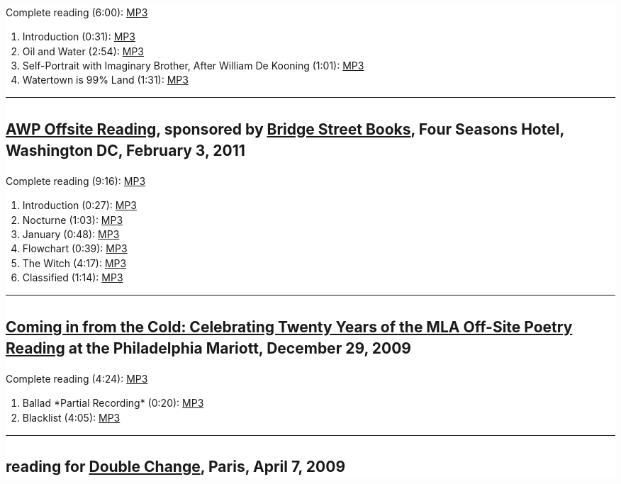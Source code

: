 Complete reading (6:00): [MP3](http://media.sas.upenn.edu/pennsound/groups/Oh-Sandy/Willis-Elizabeth_11_Reading_Oh-Sandy-A-Remembrance_Brooklyn-NY_11-10-13.mp3)

1.  Introduction (0:31): [MP3](https://media.sas.upenn.edu/pennsound/authors/Willis/11-10-13/Willis-Elizabeth_Introduction_Reading_Oh-Sandy-A-Remembrance_Brooklyn-NY_11-10-13.mp3)
2.  Oil and Water (2:54): [MP3](https://media.sas.upenn.edu/pennsound/authors/Willis/11-10-13/Willis-Elizabeth_Oil-and-Water_Reading_Oh-Sandy-A-Remembrance_Brooklyn-NY_11-10-13.mp3)
3.  Self-Portrait with Imaginary Brother, After William De Kooning (1:01): [MP3](https://media.sas.upenn.edu/pennsound/authors/Willis/11-10-13/Willis-Elizabeth_Self-Portrait-with-Imaginary-Brother-After-Willem-de-Kooning_Reading_Oh-Sandy-A-Remembrance_Brooklyn-NY_11-10-13.mp3)
4.  Watertown is 99% Land (1:31): [MP3](https://media.sas.upenn.edu/pennsound/authors/Willis/11-10-13/Willis-Elizabeth_Watertown-is-99-Land_Reading_Oh-Sandy-A-Remembrance_Brooklyn-NY_11-10-13.mp3)

------------------------------------------------------------------------

[AWP Offsite Reading](http://writing.upenn.edu/pennsound/x/AWP-Offsite.php), sponsored by [Bridge Street Books](http://bridgestreetbooks.com/), Four Seasons Hotel, Washington DC, February 3, 2011
---------------------------------------------------------------------------------------------------------------------------------------------------------------------------------------------------

Complete reading (9:16): [MP3](http://media.sas.upenn.edu/pennsound/groups/AWP-Off-Site/2-3-11/Willis-Elizabeth_Complete-Reading_AWP-Off-Site_Washington-DC_2-3-11.mp3)

1.  Introduction (0:27): [MP3](https://media.sas.upenn.edu/pennsound/authors/Willis/2-3-11/Willis-Elizabeth_Introduction_AWP-Off-Site_Washington-DC_2-3-11.mp3)
2.  Nocturne (1:03): [MP3](https://media.sas.upenn.edu/pennsound/authors/Willis/2-3-11/Willis-Elizabeth_Nocturne_AWP-Off-Site_Washington-DC_2-3-11.mp3)
3.  January (0:48): [MP3](https://media.sas.upenn.edu/pennsound/authors/Willis/2-3-11/Willis-Elizabeth_January_AWP-Off-Site_Washington-DC_2-3-11.mp3)
4.  Flowchart (0:39): [MP3](https://media.sas.upenn.edu/pennsound/authors/Willis/2-3-11/Willis-Elizabeth_Flowchart_AWP-Off-Site_Washington-DC_2-3-11.mp3)
5.  The Witch (4:17): [MP3](https://media.sas.upenn.edu/pennsound/authors/Willis/2-3-11/Willis-Elizabeth_The-Witch_AWP-Off-Site_Washington-DC_2-3-11.mp3)
6.  Classified (1:14): [MP3](https://media.sas.upenn.edu/pennsound/authors/Willis/2-3-11/Willis-Elizabeth_Classified_AWP-Off-Site_Washington-DC_2-3-11.mp3)

------------------------------------------------------------------------

[Coming in from the Cold: Celebrating Twenty Years of the MLA Off-Site Poetry Reading](http://writing.upenn.edu/pennsound/x/MLA-Offsite.php) at the Philadelphia Mariott, December 29, 2009
-------------------------------------------------------------------------------------------------------------------------------------------------------------------------------------------

Complete reading (4:24): [MP3](http://media.sas.upenn.edu/pennsound/authors/Willis/Willis-Elizabeth_01_Complete-Recording_MLA-onsite_Philadelphia-Mariott_12-29-09.mp3)

1.  Ballad \*Partial Recording\* (0:20): [MP3](https://media.sas.upenn.edu/pennsound/authors/Willis/12-29-09/Willis-Elizabeth_Ballad_MLA-onsite_Philadelphia-Mariott_12-29-09.mp3)
2.  Blacklist (4:05): [MP3](https://media.sas.upenn.edu/pennsound/authors/Willis/12-29-09/Willis-Elizabeth_Blacklist_MLA-onsite_Philadelphia-Mariott_12-29-09.mp3)

------------------------------------------------------------------------

reading for [Double Change](http://writing.upenn.edu/pennsound/x/Double-Change.php), Paris, April 7, 2009
---------------------------------------------------------------------------------------------------------
